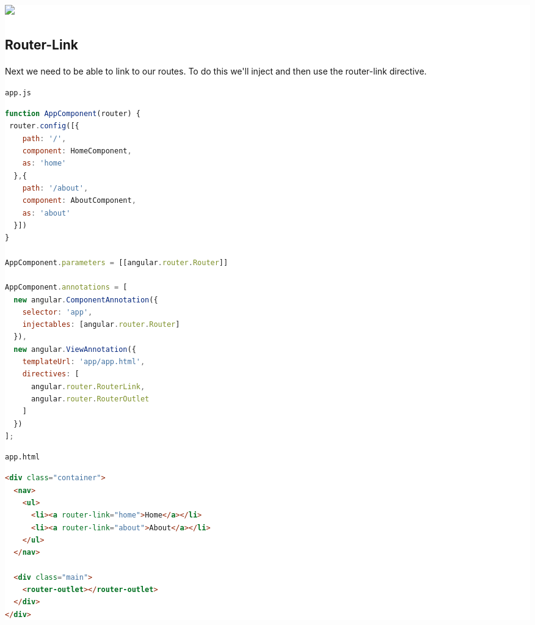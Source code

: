 <image src="14.png" />

## Router-Link

Next we need to be able to link to our routes. To do this we'll inject and then use the router-link directive.

`app.js`

```javascript
function AppComponent(router) {
 router.config([{
    path: '/',
    component: HomeComponent,
    as: 'home'
  },{
    path: '/about',
    component: AboutComponent,
    as: 'about'
  }])
}

AppComponent.parameters = [[angular.router.Router]]

AppComponent.annotations = [
  new angular.ComponentAnnotation({
    selector: 'app',
    injectables: [angular.router.Router]
  }),
  new angular.ViewAnnotation({
    templateUrl: 'app/app.html',
    directives: [
      angular.router.RouterLink,
      angular.router.RouterOutlet
    ]
  })
];
```

`app.html`

```html
<div class="container">
  <nav>
    <ul>
      <li><a router-link="home">Home</a></li>
      <li><a router-link="about">About</a></li>
    </ul>
  </nav>

  <div class="main">
    <router-outlet></router-outlet>
  </div>
</div>
```
